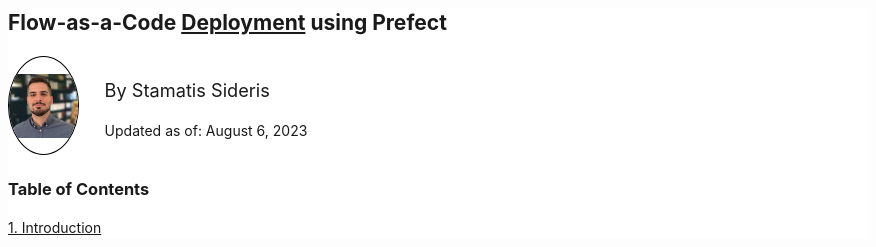 ## Flow-as-a-Code [Deployment](https://docs.prefect.io/2.11.3/concepts/deployments/) using Prefect



<div style="display: flex;">              <img src="Images/author_pic.jpg" alt="author profile pic" style="width:8%;                      border-radius:100%; border: 1px solid black;"/>              <div style="float: right; margin-left:3%">              <p style=" font-size: 130%; margin-top:10%; ">By Stamatis Sideris</p>              <p style="font-size: 100%;">Updated as of: August 6, 2023</p>              </div>              </div>


### Table of Contents

[1. Introduction](#introduction)
